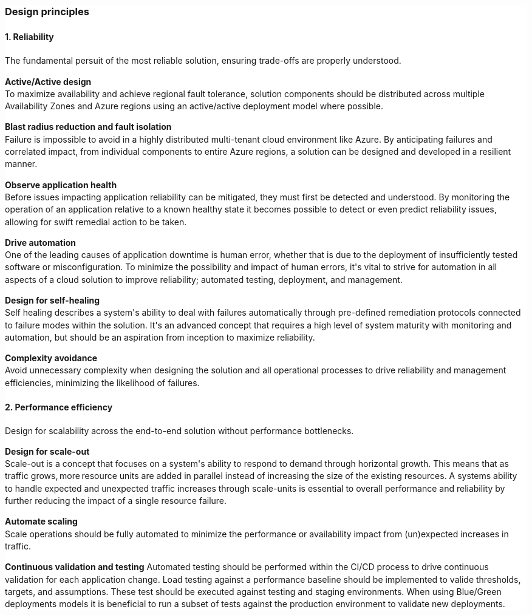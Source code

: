 ### Design principles
#### 1. Reliability
The fundamental persuit of the most reliable solution, ensuring trade-offs are properly understood.  

**Active/Active design**  
To maximize availability and achieve regional fault tolerance, solution components should be distributed across multiple Availability Zones and Azure regions using an active/active deployment model where possible.

**Blast radius reduction and fault isolation**  
Failure is impossible to avoid in a highly distributed multi-tenant cloud environment like Azure. By anticipating failures and correlated impact, from individual components to entire Azure regions, a solution can be designed and developed in a resilient manner.

**Observe application health**  
Before issues impacting application reliability can be mitigated, they must first be detected and understood. By monitoring the operation of an application relative to a known healthy state it becomes possible to detect or even predict reliability issues, allowing for swift remedial action to be taken.

**Drive automation**  
One of the leading causes of application downtime is human error, whether that is due to the deployment of insufficiently tested software or misconfiguration. To minimize the possibility and impact of human errors, it's vital to strive for automation in all aspects of a cloud solution to improve reliability; automated testing, deployment, and management.

**Design for self-healing**  
Self healing describes a system's ability to deal with failures automatically through pre-defined remediation protocols connected to failure modes within the solution. It's an advanced concept that requires a high level of system maturity with monitoring and automation, but should be an aspiration from inception to maximize reliability.

**Complexity avoidance**  
Avoid unnecessary complexity when designing the solution and all operational processes to drive reliability and management efficiencies, minimizing the likelihood of failures.

#### 2. Performance efficiency
Design for scalability across the end-to-end solution without performance bottlenecks.

**Design for scale-out**  
Scale-out is a concept that focuses on a system's ability to respond to demand through horizontal growth. This means that as traffic grows, more resource units are added in parallel instead of increasing the size of the existing resources. A systems ability to handle expected and unexpected traffic increases through scale-units is essential to overall performance and reliability by further reducing the impact of a single resource failure.

**Automate scaling**  
Scale operations should be fully automated to minimize the performance or availability impact from (un)expected increases in traffic.

**Continuous validation and testing**
Automated testing should be performed within the CI/CD process to drive continuous validation for each application change. Load testing against a performance baseline should be implemented to valide thresholds, targets, and assumptions. These test should be executed against testing and staging environments. When using Blue/Green deployments models it is beneficial to run a subset of tests against the production environment to validate new deployments.
